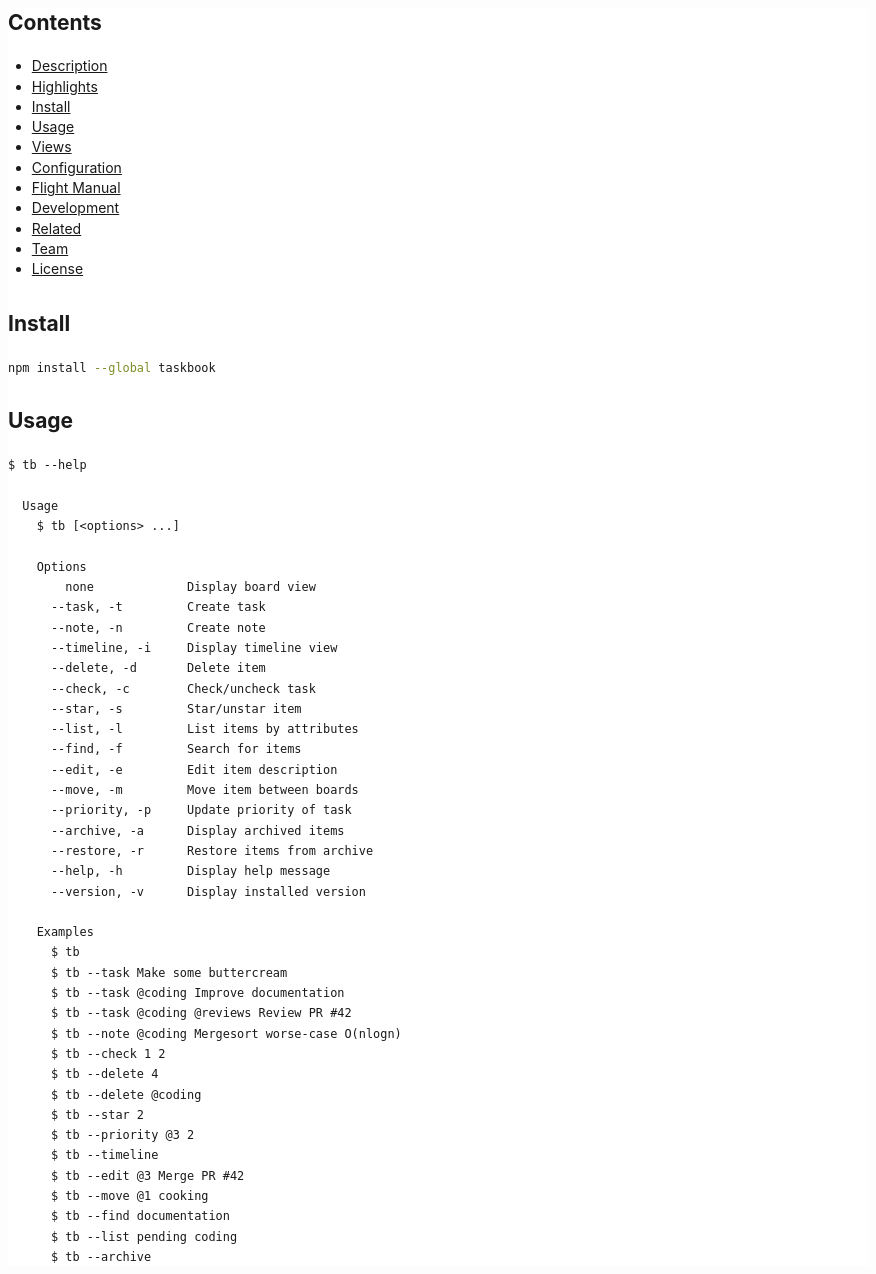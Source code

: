 ## Contents

- [Description](#description)
- [Highlights](#highlights)
- [Install](#install)
- [Usage](#usage)
- [Views](#views)
- [Configuration](#configuration)
- [Flight Manual](#flight-manual)
- [Development](#development)
- [Related](#related)
- [Team](#team)
- [License](#license)

## Install

```bash
npm install --global taskbook
```

## Usage

```
$ tb --help

  Usage
    $ tb [<options> ...]

    Options
        none             Display board view
      --task, -t         Create task
      --note, -n         Create note
      --timeline, -i     Display timeline view
      --delete, -d       Delete item
      --check, -c        Check/uncheck task
      --star, -s         Star/unstar item
      --list, -l         List items by attributes
      --find, -f         Search for items
      --edit, -e         Edit item description
      --move, -m         Move item between boards
      --priority, -p     Update priority of task
      --archive, -a      Display archived items
      --restore, -r      Restore items from archive
      --help, -h         Display help message
      --version, -v      Display installed version

    Examples
      $ tb
      $ tb --task Make some buttercream
      $ tb --task @coding Improve documentation
      $ tb --task @coding @reviews Review PR #42
      $ tb --note @coding Mergesort worse-case O(nlogn)
      $ tb --check 1 2
      $ tb --delete 4
      $ tb --delete @coding
      $ tb --star 2
      $ tb --priority @3 2
      $ tb --timeline
      $ tb --edit @3 Merge PR #42
      $ tb --move @1 cooking
      $ tb --find documentation
      $ tb --list pending coding
      $ tb --archive
```